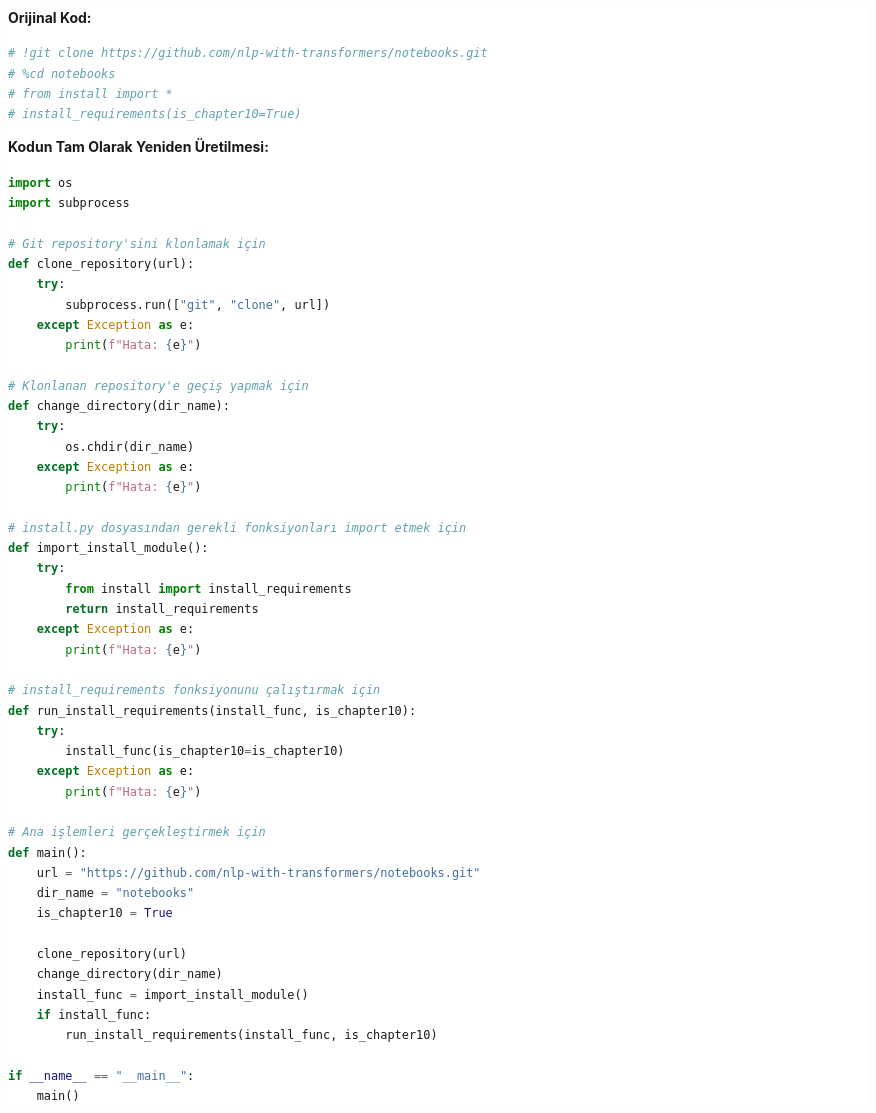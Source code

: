 **Orijinal Kod:**
```python
# !git clone https://github.com/nlp-with-transformers/notebooks.git
# %cd notebooks
# from install import *
# install_requirements(is_chapter10=True)
```
**Kodun Tam Olarak Yeniden Üretilmesi:**
```python
import os
import subprocess

# Git repository'sini klonlamak için
def clone_repository(url):
    try:
        subprocess.run(["git", "clone", url])
    except Exception as e:
        print(f"Hata: {e}")

# Klonlanan repository'e geçiş yapmak için
def change_directory(dir_name):
    try:
        os.chdir(dir_name)
    except Exception as e:
        print(f"Hata: {e}")

# install.py dosyasından gerekli fonksiyonları import etmek için
def import_install_module():
    try:
        from install import install_requirements
        return install_requirements
    except Exception as e:
        print(f"Hata: {e}")

# install_requirements fonksiyonunu çalıştırmak için
def run_install_requirements(install_func, is_chapter10):
    try:
        install_func(is_chapter10=is_chapter10)
    except Exception as e:
        print(f"Hata: {e}")

# Ana işlemleri gerçekleştirmek için
def main():
    url = "https://github.com/nlp-with-transformers/notebooks.git"
    dir_name = "notebooks"
    is_chapter10 = True
    
    clone_repository(url)
    change_directory(dir_name)
    install_func = import_install_module()
    if install_func:
        run_install_requirements(install_func, is_chapter10)

if __name__ == "__main__":
    main()
```
